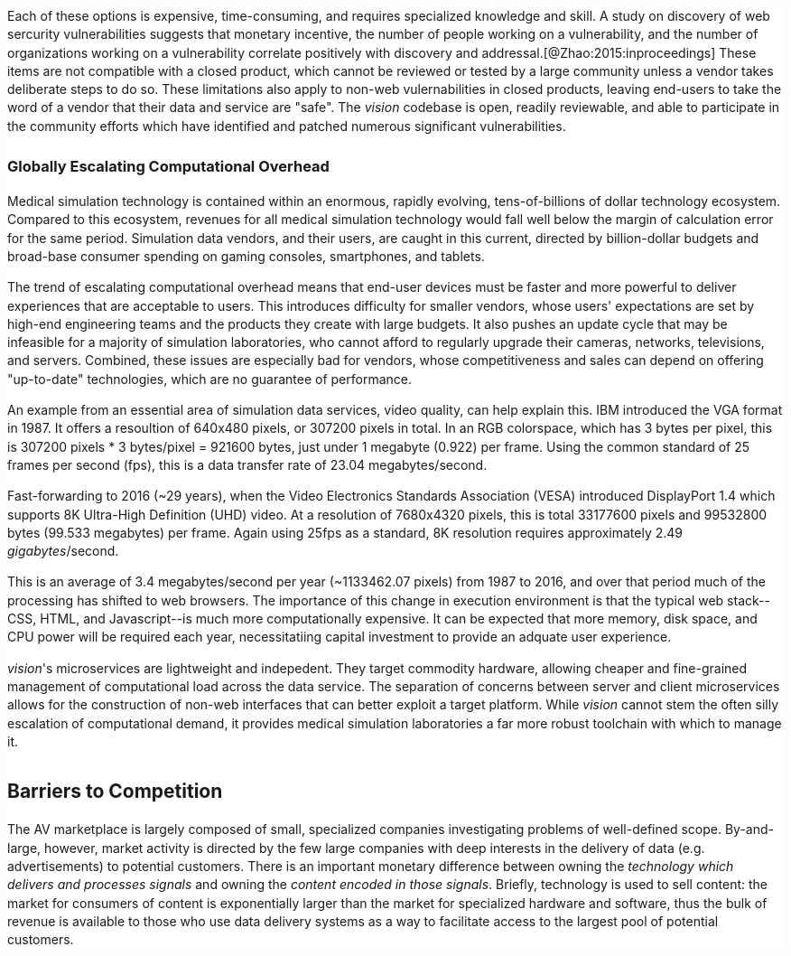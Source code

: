 Each of these options is expensive, time-consuming, and requires specialized knowledge and skill. A study on discovery of web sercurity vulnerabilities suggests that monetary incentive, the number of people working on a vulnerability, and the number of organizations working on a vulnerability correlate positively with discovery and addressal.[@Zhao:2015:inproceedings] These items are not compatible with a closed product, which cannot be reviewed or tested by a large community unless a vendor takes deliberate steps to do so. These limitations also apply to non-web vulernabilities in closed products, leaving end-users to take the word of a vendor that their data and service are "safe". The *vision* codebase is open, readily reviewable, and able to participate in the community efforts which have identified and patched numerous significant vulnerabilities.

### Globally Escalating Computational Overhead
Medical simulation technology is contained within an enormous, rapidly evolving, tens-of-billions of dollar technology ecosystem. Compared to this ecosystem, revenues for all medical simulation technology would fall well below the margin of calculation error for the same period. Simulation data vendors, and their users, are caught in this current, directed by billion-dollar budgets and broad-base consumer spending on gaming consoles, smartphones, and tablets.

The trend of escalating computational overhead means that end-user devices must be faster and more powerful to deliver experiences that are acceptable to users. This introduces difficulty for smaller vendors, whose users' expectations are set by high-end engineering teams and the products they create with large budgets. It also pushes an update cycle that may be infeasible for a majority of simulation laboratories, who cannot afford to regularly upgrade their cameras, networks, televisions, and servers. Combined, these issues are especially bad for vendors, whose competitiveness and sales can depend on offering "up-to-date" technologies, which are no guarantee of performance.

An example from an essential area of simulation data services, video quality, can help explain this. IBM introduced the VGA format in 1987. It offers a resoultion of 640x480 pixels, or 307200 pixels in total. In an RGB colorspace, which has 3 bytes per pixel, this is 307200 pixels \* 3 bytes/pixel = 921600 bytes, just under 1 megabyte (0.922) per frame. Using the common standard of 25 frames per second (fps), this is a data transfer rate of 23.04 megabytes/second.

Fast-forwarding to 2016 (~29 years), when the Video Electronics Standards Association (VESA) introduced DisplayPort 1.4 which supports 8K Ultra-High Definition (UHD) video. At a resolution of 7680x4320 pixels, this is total 33177600 pixels and 99532800 bytes (99.533 megabytes) per frame. Again using 25fps as a standard, 8K resolution requires approximately 2.49 *gigabytes*/second.

This is an average of 3.4 megabytes/second per year (~1133462.07 pixels) from 1987 to 2016, and over that period much of the processing has shifted to web browsers. The importance of this change in execution environment is that the typical web stack--CSS, HTML, and Javascript--is much more computationally expensive. It can be expected that more memory, disk space, and CPU power will be required each year, necessitatiing capital investment to provide an adquate user experience.

*vision*'s microservices are lightweight and indepedent. They target commodity hardware, allowing cheaper and fine-grained management of computational load across the data service. The separation of concerns between server and client microservices allows for the construction of non-web interfaces that can better exploit a target platform. While *vision* cannot stem the often silly escalation of computational demand, it provides medical simulation laboratories a far more robust toolchain with which to manage it.

## Barriers to Competition
The AV marketplace is largely composed of small, specialized companies investigating problems of well-defined scope. By-and-large, however, market activity is directed by the few large companies with deep interests in the delivery of data (e.g. advertisements) to potential customers. There is an important monetary difference between owning the *technology which delivers and processes signals* and owning the *content encoded in those signals*. Briefly, technology is used to sell content: the market for consumers of content is exponentially larger than the market for specialized hardware and software, thus the bulk of revenue is available to those who use data delivery systems as a way to facilitate access to the largest pool of potential customers.


[^chaos-engineering]: For Netflix, understanding the fail points of their system became so difficult they introduced a testing method called Chaos Engineering which involves delibeately crashing their production servers, sometimes under peak loads. See https://medium.com/netflix-techblog/tagged/chaos-engineering
[^ffmpeg-dominance]: Though other AV utilities are available FFmpeg is mature, performant, and free and open-source, making it a very popular choice. The author is not aware of any simulation data services that use an alternate AV utility.
[^h26-patent-license-terms]: See https://en.wikipedia.org/wiki/High_Efficiency_Video_Coding#Patent_license_terms
[^hevc-advance]: https://www.hevcadvance.com/
[^high-fidelity-comment]: Consider that in 2003, access to a mannequin such as SimMan (now SimMan Classic) *was the definition of* a "high fidelity" simulation program. Ten years later, a properly equipped program owns *one or more* "high fidelity" mannequins--such as Laerdal's SimMan3G, CAE's iStan, or Guamard's HAL--several "mid"- and "low"- fidelity mannequins, dedicated simulation space, and an AV system able to capture at least one room.
[^megapixel-comment]: As an example, see advertisers' use of megapixel calcuations for advertising digital cameras.
[^mpeg-la]: http://www.mpegla.com/
[^mpeg-patents]: The patent list for the most common format as of this writing, AVC/H.264, is 112 pages.[@AVCPatents:2017:misc] The patent list for it's successor, HEVC/H.265, is 91 pages.[@HEVCPatents:2017:misc]
[^ssl-insecurity]: See https://www.gracefulsecurity.com/tls-ssl-vulnerabilities/ for a list
[^velos-media]: http://velosmedia.com/
[^vp9-support]: Safari does not support VP9.
[lack-of-transparency]: whitepaper/src/img/lack_of_transparency.png